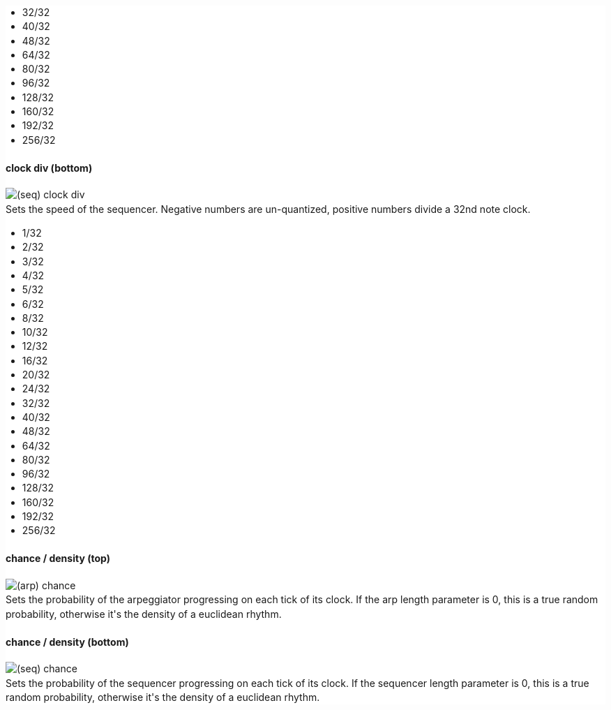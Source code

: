 * 32/32
* 40/32 
* 48/32
* 64/32
* 80/32 
* 96/32
* 128/32
* 160/32 
* 192/32 
* 256/32 

#### clock div (bottom)
![(seq) clock div](/manual-images/P_SEQDIV.png)  
Sets the speed of the sequencer. Negative numbers are un-quantized, positive numbers divide a 32nd note clock.

* 1/32
* 2/32 
* 3/32
* 4/32
* 5/32 
* 6/32
* 8/32
* 10/32 
* 12/32
* 16/32
* 20/32 
* 24/32
* 32/32
* 40/32 
* 48/32
* 64/32
* 80/32 
* 96/32
* 128/32
* 160/32 
* 192/32 
* 256/32

#### chance / density (top)
![(arp) chance](/manual-images/P_ARPPROB.png)  
Sets the probability of the arpeggiator progressing on each tick of its clock. If the arp length parameter is 0, this is a true random probability, otherwise it's the density of a euclidean rhythm.

#### chance / density (bottom)
![(seq) chance](/manual-images/P_SEQPROB.png)  
Sets the probability of the sequencer progressing on each tick of its clock. If the sequencer length parameter is 0, this is a true random probability, otherwise it's the density of a euclidean rhythm.
